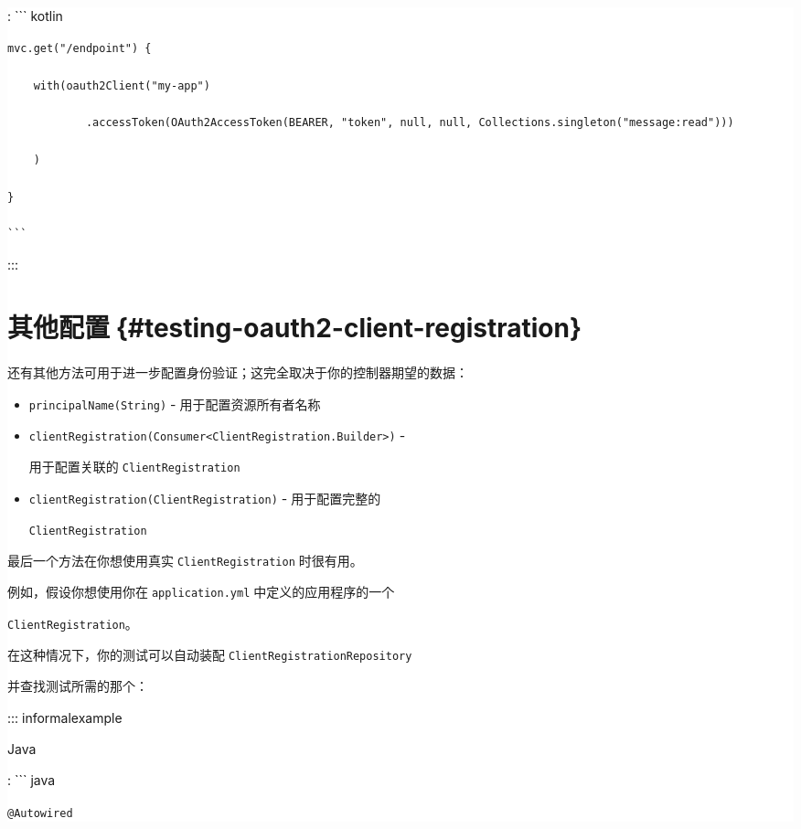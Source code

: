 
:   ``` kotlin

    mvc.get("/endpoint") {

        with(oauth2Client("my-app")

                .accessToken(OAuth2AccessToken(BEARER, "token", null, null, Collections.singleton("message:read")))

        )

    }

    ```

:::



# 其他配置 {#testing-oauth2-client-registration}



还有其他方法可用于进一步配置身份验证；这完全取决于你的控制器期望的数据：



- `principalName(String)` - 用于配置资源所有者名称



- `clientRegistration(Consumer<ClientRegistration.Builder>)` -

  用于配置关联的 `ClientRegistration`



- `clientRegistration(ClientRegistration)` - 用于配置完整的

  `ClientRegistration`



最后一个方法在你想使用真实 `ClientRegistration` 时很有用。



例如，假设你想使用你在 `application.yml` 中定义的应用程序的一个

`ClientRegistration`。



在这种情况下，你的测试可以自动装配 `ClientRegistrationRepository`

并查找测试所需的那个：



::: informalexample



Java



:   ``` java

    @Autowired
